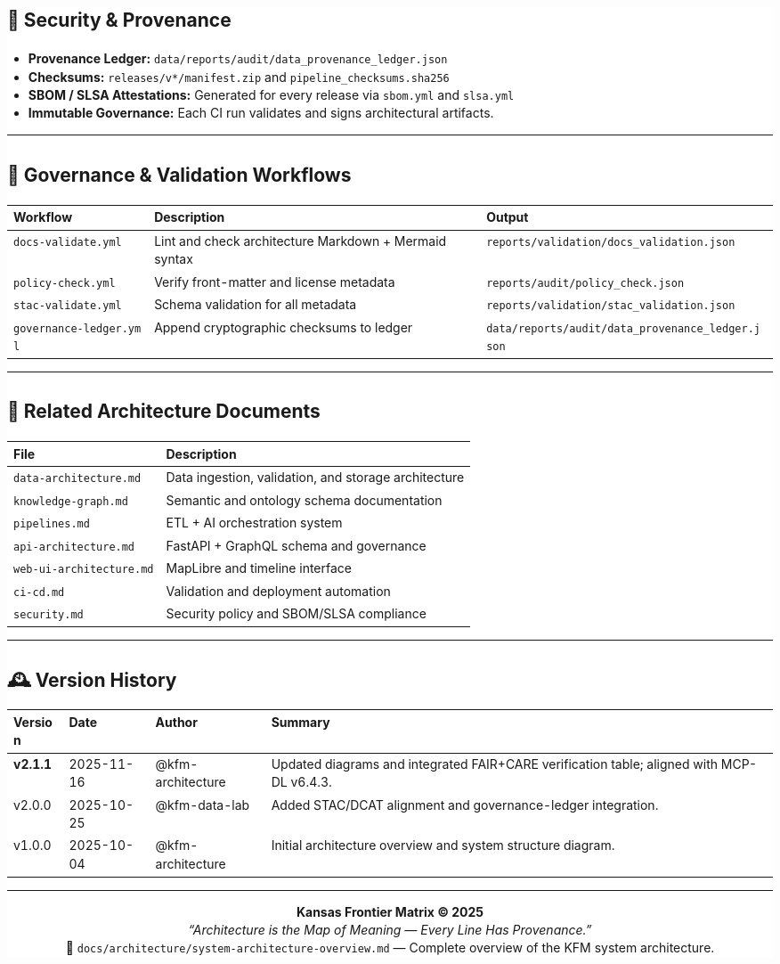 
## 🔐 Security & Provenance

- **Provenance Ledger:** `data/reports/audit/data_provenance_ledger.json`  
- **Checksums:** `releases/v*/manifest.zip` and `pipeline_checksums.sha256`  
- **SBOM / SLSA Attestations:** Generated for every release via `sbom.yml` and `slsa.yml`  
- **Immutable Governance:** Each CI run validates and signs architectural artifacts.

---

## 🧾 Governance & Validation Workflows

| Workflow | Description | Output |
|:--|:--|:--|
| `docs-validate.yml` | Lint and check architecture Markdown + Mermaid syntax | `reports/validation/docs_validation.json` |
| `policy-check.yml` | Verify front-matter and license metadata | `reports/audit/policy_check.json` |
| `stac-validate.yml` | Schema validation for all metadata | `reports/validation/stac_validation.json` |
| `governance-ledger.yml` | Append cryptographic checksums to ledger | `data/reports/audit/data_provenance_ledger.json` |

---

## 🧠 Related Architecture Documents

| File | Description |
|:--|:--|
| `data-architecture.md` | Data ingestion, validation, and storage architecture |
| `knowledge-graph.md` | Semantic and ontology schema documentation |
| `pipelines.md` | ETL + AI orchestration system |
| `api-architecture.md` | FastAPI + GraphQL schema and governance |
| `web-ui-architecture.md` | MapLibre and timeline interface |
| `ci-cd.md` | Validation and deployment automation |
| `security.md` | Security policy and SBOM/SLSA compliance |

---

## 🕰 Version History

| Version | Date | Author | Summary |
|:--|:--|:--|:--|
| **v2.1.1** | 2025-11-16 | @kfm-architecture | Updated diagrams and integrated FAIR+CARE verification table; aligned with MCP-DL v6.4.3. |
| v2.0.0 | 2025-10-25 | @kfm-data-lab | Added STAC/DCAT alignment and governance-ledger integration. |
| v1.0.0 | 2025-10-04 | @kfm-architecture | Initial architecture overview and system structure diagram. |

---

<div align="center">

**Kansas Frontier Matrix © 2025**  
*“Architecture is the Map of Meaning — Every Line Has Provenance.”*  
📍 `docs/architecture/system-architecture-overview.md` — Complete overview of the KFM system architecture.

</div>